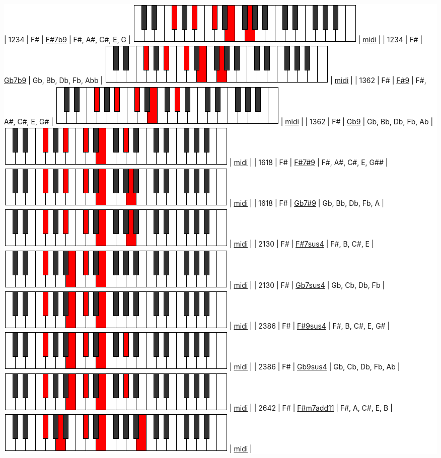 | 1234 | F# | [F#7b9](ChordFSharpDominantSeventhFlatNinth.md) | F#, A#, C#, E, G | ![F#7b9](ChordFSharpDominantSeventhFlatNinthRootPosition.png) | [midi](ChordFSharpDominantSeventhFlatNinthRootPosition.mid) |
| 1234 | F# | [Gb7b9](ChordGFlatDominantSeventhFlatNinth.md) | Gb, Bb, Db, Fb, Abb | ![Gb7b9](ChordGFlatDominantSeventhFlatNinthRootPosition.png) | [midi](ChordGFlatDominantSeventhFlatNinthRootPosition.mid) |
| 1362 | F# | [F#9](ChordFSharpDominantNinth.md) | F#, A#, C#, E, G# | ![F#9](ChordFSharpDominantNinthRootPosition.png) | [midi](ChordFSharpDominantNinthRootPosition.mid) |
| 1362 | F# | [Gb9](ChordGFlatDominantNinth.md) | Gb, Bb, Db, Fb, Ab | ![Gb9](ChordGFlatDominantNinthRootPosition.png) | [midi](ChordGFlatDominantNinthRootPosition.mid) |
| 1618 | F# | [F#7#9](ChordFSharpDominantSeventhSharpNinth.md) | F#, A#, C#, E, G## | ![F#7#9](ChordFSharpDominantSeventhSharpNinthRootPosition.png) | [midi](ChordFSharpDominantSeventhSharpNinthRootPosition.mid) |
| 1618 | F# | [Gb7#9](ChordGFlatDominantSeventhSharpNinth.md) | Gb, Bb, Db, Fb, A | ![Gb7#9](ChordGFlatDominantSeventhSharpNinthRootPosition.png) | [midi](ChordGFlatDominantSeventhSharpNinthRootPosition.mid) |
| 2130 | F# | [F#7sus4](ChordFSharpDominantSeventhSuspendedFourth.md) | F#, B, C#, E | ![F#7sus4](ChordFSharpDominantSeventhSuspendedFourthRootPosition.png) | [midi](ChordFSharpDominantSeventhSuspendedFourthRootPosition.mid) |
| 2130 | F# | [Gb7sus4](ChordGFlatDominantSeventhSuspendedFourth.md) | Gb, Cb, Db, Fb | ![Gb7sus4](ChordGFlatDominantSeventhSuspendedFourthRootPosition.png) | [midi](ChordGFlatDominantSeventhSuspendedFourthRootPosition.mid) |
| 2386 | F# | [F#9sus4](ChordFSharpDominantNinthSuspendedFourth.md) | F#, B, C#, E, G# | ![F#9sus4](ChordFSharpDominantNinthSuspendedFourthRootPosition.png) | [midi](ChordFSharpDominantNinthSuspendedFourthRootPosition.mid) |
| 2386 | F# | [Gb9sus4](ChordGFlatDominantNinthSuspendedFourth.md) | Gb, Cb, Db, Fb, Ab | ![Gb9sus4](ChordGFlatDominantNinthSuspendedFourthRootPosition.png) | [midi](ChordGFlatDominantNinthSuspendedFourthRootPosition.mid) |
| 2642 | F# | [F#m7add11](ChordFSharpMinorSeventhAddEleventh.md) | F#, A, C#, E, B | ![F#m7add11](ChordFSharpMinorSeventhAddEleventhRootPosition.png) | [midi](ChordFSharpMinorSeventhAddEleventhRootPosition.mid) |